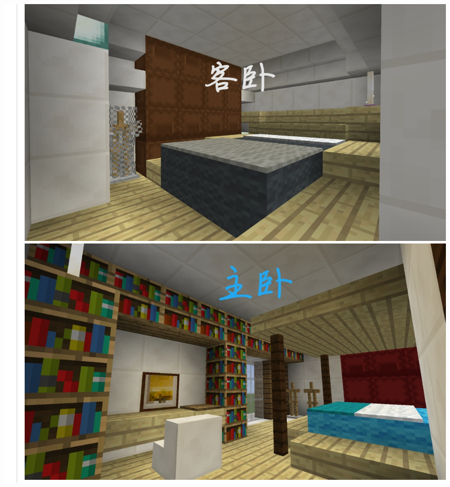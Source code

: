> <img src="https://raw.githubusercontent.com/Windentropy/OriArticle/main/天海居士/图片/关于天海居士打不过纯粹容器回尼博尔种桃子的那些事/1-7.jpg">  
> <img src="https://raw.githubusercontent.com/Windentropy/OriArticle/main/天海居士/图片/关于天海居士打不过纯粹容器回尼博尔种桃子的那些事/1-8.jpg">  